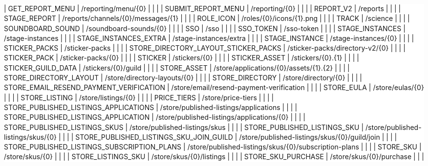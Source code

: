 | GET_REPORT_MENU                                  | /reporting/menu/{0}                                                                              |         |             |
| SUBMIT_REPORT_MENU                               | /reporting/{0}                                                                                   |         |             |
| REPORT_V2                                        | /reports                                                                                         |         |             |
| STAGE_REPORT                                     | /reports/channels/{0}/messages/{1}                                                               |         |             |
| ROLE_ICON                                        | /roles/{0}/icons/{1}.png                                                                         |         |             |
| TRACK                                            | /science                                                                                         |         |             |
| SOUNDBOARD_SOUND                                 | /soundboard-sounds/{0}                                                                           |         |             |
| SSO                                              | /sso                                                                                             |         |             |
| SSO_TOKEN                                        | /sso-token                                                                                       |         |             |
| STAGE_INSTANCES                                  | /stage-instances                                                                                 |         |             |
| STAGE_INSTANCES_EXTRA                            | /stage-instances/extra                                                                           |         |             |
| STAGE_INSTANCE                                   | /stage-instances/{0}                                                                             |         |             |
| STICKER_PACKS                                    | /sticker-packs                                                                                   |         |             |
| STORE_DIRECTORY_LAYOUT_STICKER_PACKS             | /sticker-packs/directory-v2/{0}                                                                  |         |             |
| STICKER_PACK                                     | /sticker-packs/{0}                                                                               |         |             |
| STICKER                                          | /stickers/{0}                                                                                    |         |             |
| STICKER_ASSET                                    | /stickers/{0}.{1}                                                                                |         |             |
| STICKER_GUILD_DATA                               | /stickers/{0}/guild                                                                              |         |             |
| STORE_ASSET                                      | /store/applications/{0}/assets/{1}.{2}                                                           |         |             |
| STORE_DIRECTORY_LAYOUT                           | /store/directory-layouts/{0}                                                                     |         |             |
| STORE_DIRECTORY                                  | /store/directory/{0}                                                                             |         |             |
| STORE_EMAIL_RESEND_PAYMENT_VERIFICATION          | /store/email/resend-payment-verification                                                         |         |             |
| STORE_EULA                                       | /store/eulas/{0}                                                                                 |         |             |
| STORE_LISTING                                    | /store/listings/{0}                                                                              |         |             |
| PRICE_TIERS                                      | /store/price-tiers                                                                               |         |             |
| STORE_PUBLISHED_LISTINGS_APPLICATIONS            | /store/published-listings/applications                                                           |         |             |
| STORE_PUBLISHED_LISTINGS_APPLICATION             | /store/published-listings/applications/{0}                                                       |         |             |
| STORE_PUBLISHED_LISTINGS_SKUS                    | /store/published-listings/skus                                                                   |         |             |
| STORE_PUBLISHED_LISTINGS_SKU                     | /store/published-listings/skus/{0}                                                               |         |             |
| STORE_PUBLISHED_LISTINGS_SKU_JOIN_GUILD          | /store/published-listings/skus/{0}/guild/join                                                    |         |             |
| STORE_PUBLISHED_LISTINGS_SUBSCRIPTION_PLANS      | /store/published-listings/skus/{0}/subscription-plans                                            |         |             |
| STORE_SKU                                        | /store/skus/{0}                                                                                  |         |             |
| STORE_LISTINGS_SKU                               | /store/skus/{0}/listings                                                                         |         |             |
| STORE_SKU_PURCHASE                               | /store/skus/{0}/purchase                                                                         |         |             |